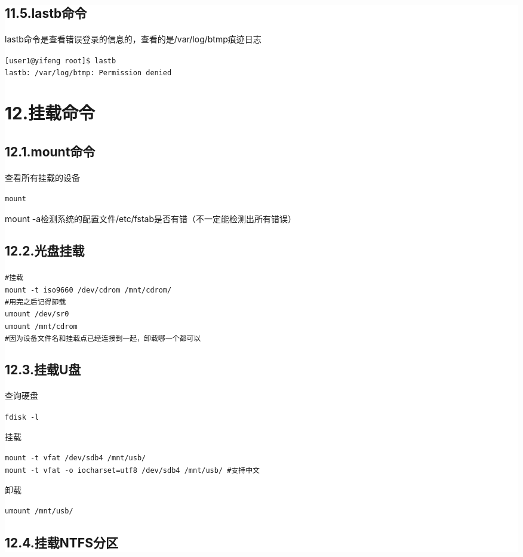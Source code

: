 ## 11.5.lastb命令

lastb命令是查看错误登录的信息的，查看的是/var/log/btmp痕迹日志

```shell
[user1@yifeng root]$ lastb
lastb: /var/log/btmp: Permission denied
```

# 12.挂载命令

## 12.1.mount命令

查看所有挂载的设备

```
mount
```

mount -a检测系统的配置文件/etc/fstab是否有错（不一定能检测出所有错误）

## 12.2.光盘挂载

```
#挂载
mount -t iso9660 /dev/cdrom /mnt/cdrom/
#用完之后记得卸载
umount /dev/sr0
umount /mnt/cdrom
#因为设备文件名和挂载点已经连接到一起，卸载哪一个都可以
```

## 12.3.挂载U盘

查询硬盘

```
fdisk -l
```

挂载

```
mount -t vfat /dev/sdb4 /mnt/usb/
mount -t vfat -o iocharset=utf8 /dev/sdb4 /mnt/usb/ #支持中文
```

卸载

```
umount /mnt/usb/
```

## 12.4.挂载NTFS分区

